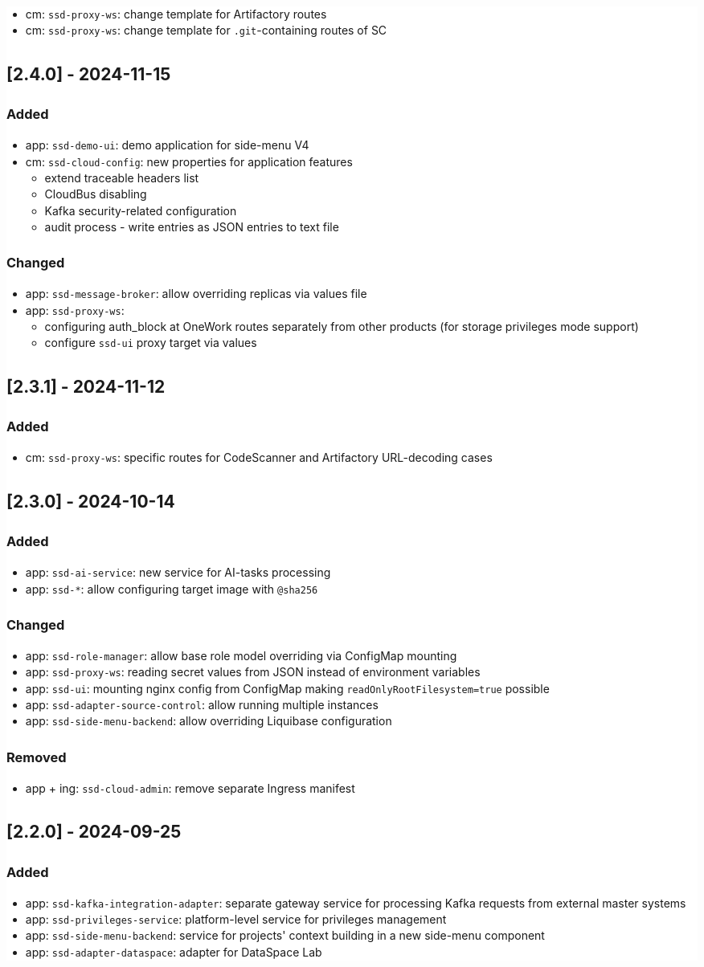 - cm: `ssd-proxy-ws`: change template for Artifactory routes
- cm: `ssd-proxy-ws`: change template for `.git`-containing routes of SC

## [2.4.0] - 2024-11-15

### Added
- app: `ssd-demo-ui`: demo application for side-menu V4
- cm: `ssd-cloud-config`: new properties for application features
  - extend traceable headers list
  - CloudBus disabling
  - Kafka security-related configuration
  - audit process - write entries as JSON entries to text file

### Changed
- app: `ssd-message-broker`: allow overriding replicas via values file
- app: `ssd-proxy-ws`:
  - configuring auth_block at OneWork routes separately from other products (for storage privileges mode support)
  - configure `ssd-ui` proxy target via values

## [2.3.1] - 2024-11-12

### Added
- cm: `ssd-proxy-ws`: specific routes for CodeScanner and Artifactory URL-decoding cases

## [2.3.0] - 2024-10-14

### Added
- app: `ssd-ai-service`: new service for AI-tasks processing
- app: `ssd-*`: allow configuring target image with `@sha256`

### Changed
- app: `ssd-role-manager`: allow base role model overriding via ConfigMap mounting
- app: `ssd-proxy-ws`: reading secret values from JSON instead of environment variables
- app: `ssd-ui`: mounting nginx config from ConfigMap making `readOnlyRootFilesystem=true` possible
- app: `ssd-adapter-source-control`: allow running multiple instances
- app: `ssd-side-menu-backend`: allow overriding Liquibase configuration

### Removed
- app + ing: `ssd-cloud-admin`: remove separate Ingress manifest

## [2.2.0] - 2024-09-25

### Added
- app: `ssd-kafka-integration-adapter`: separate gateway service for processing Kafka requests from external master systems
- app: `ssd-privileges-service`: platform-level service for privileges management
- app: `ssd-side-menu-backend`:  service for projects' context building in a new side-menu component
- app: `ssd-adapter-dataspace`: adapter for DataSpace Lab

